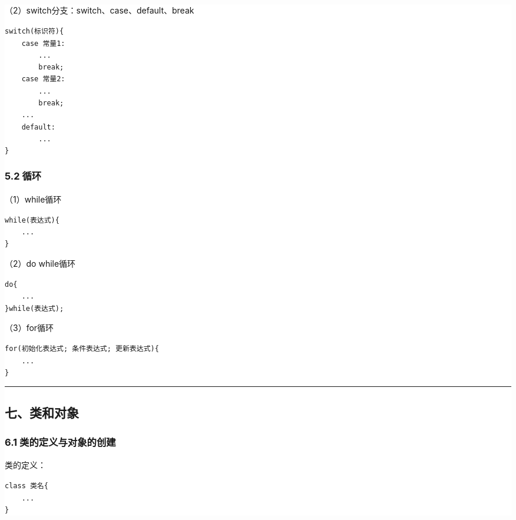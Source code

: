 （2）switch分支：switch、case、default、break

```
switch(标识符){
    case 常量1:
        ...
        break;
    case 常量2:
        ...
        break;
    ...
    default:
        ...
}
```

### 5.2 循环

（1）while循环

```
while(表达式){
    ...
}
```

（2）do while循环

```
do{
    ...
}while(表达式);
```

（3）for循环

```
for(初始化表达式; 条件表达式; 更新表达式){
    ...
}
```

---


## 七、类和对象

### 6.1 类的定义与对象的创建

类的定义： 

```
class 类名{
    ...
}
```
